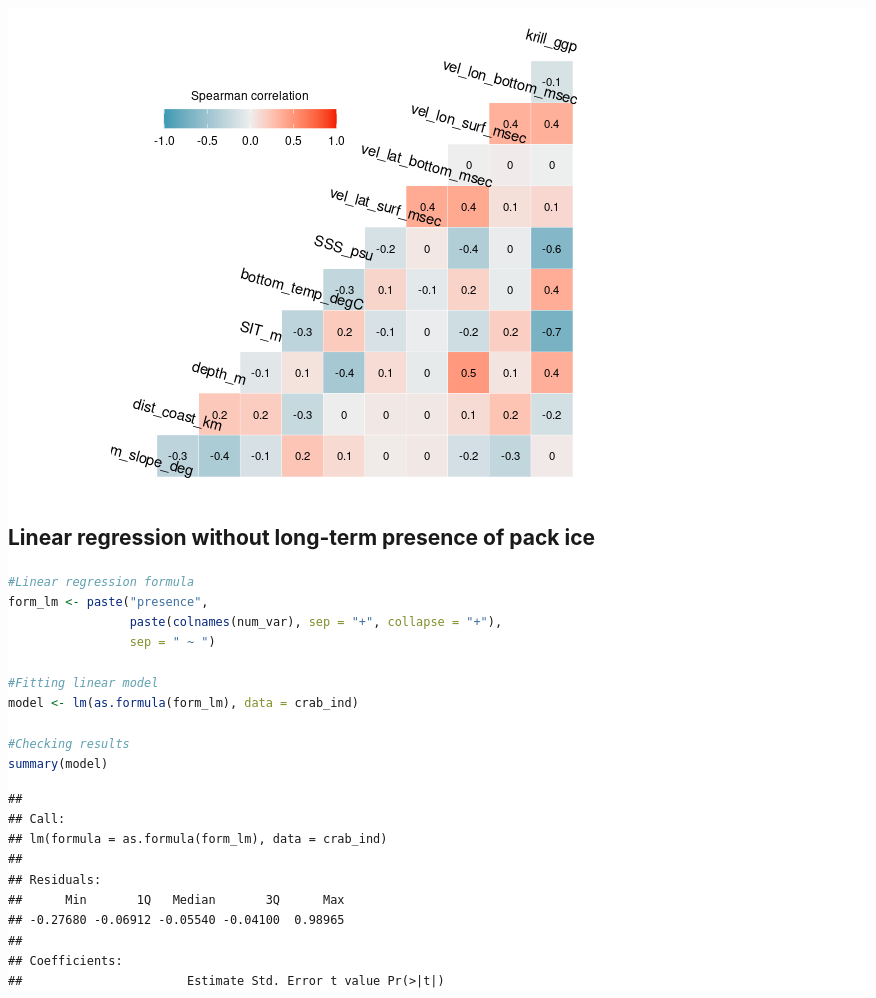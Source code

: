 ``` r
```

![](01a_Exploratory_Analysis_ACCESS-all_files/figure-gfm/unnamed-chunk-24-1.png)

## Linear regression without long-term presence of pack ice

``` r
#Linear regression formula
form_lm <- paste("presence", 
                 paste(colnames(num_var), sep = "+", collapse = "+"), 
                 sep = " ~ ")

#Fitting linear model
model <- lm(as.formula(form_lm), data = crab_ind)

#Checking results
summary(model)
```

    ## 
    ## Call:
    ## lm(formula = as.formula(form_lm), data = crab_ind)
    ## 
    ## Residuals:
    ##      Min       1Q   Median       3Q      Max 
    ## -0.27680 -0.06912 -0.05540 -0.04100  0.98965 
    ## 
    ## Coefficients:
    ##                       Estimate Std. Error t value Pr(>|t|)    